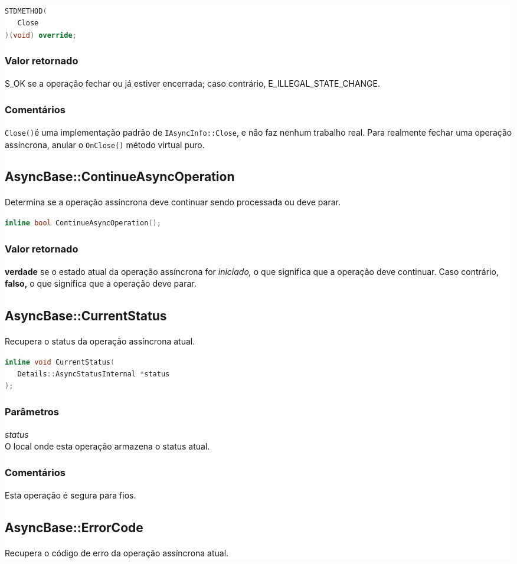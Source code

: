 ```cpp
STDMETHOD(
   Close
)(void) override;
```

### <a name="return-value"></a>Valor retornado

S_OK se a operação fechar ou já estiver encerrada; caso contrário, E_ILLEGAL_STATE_CHANGE.

### <a name="remarks"></a>Comentários

`Close()`é uma implementação padrão de `IAsyncInfo::Close`, e não faz nenhum trabalho real. Para realmente fechar uma operação assíncrona, anular o `OnClose()` método virtual puro.

## <a name="asyncbasecontinueasyncoperation"></a><a name="continueasyncoperation"></a>AsyncBase::ContinueAsyncOperation

Determina se a operação assíncrona deve continuar sendo processada ou deve parar.

```cpp
inline bool ContinueAsyncOperation();
```

### <a name="return-value"></a>Valor retornado

**verdade** se o estado atual da operação assíncrona for *iniciado,* o que significa que a operação deve continuar. Caso contrário, **falso,** o que significa que a operação deve parar.

## <a name="asyncbasecurrentstatus"></a><a name="currentstatus"></a>AsyncBase::CurrentStatus

Recupera o status da operação assíncrona atual.

```cpp
inline void CurrentStatus(
   Details::AsyncStatusInternal *status
);
```

### <a name="parameters"></a>Parâmetros

*status*<br/>
O local onde esta operação armazena o status atual.

### <a name="remarks"></a>Comentários

Esta operação é segura para fios.

## <a name="asyncbaseerrorcode"></a><a name="errorcode"></a>AsyncBase::ErrorCode

Recupera o código de erro da operação assíncrona atual.
